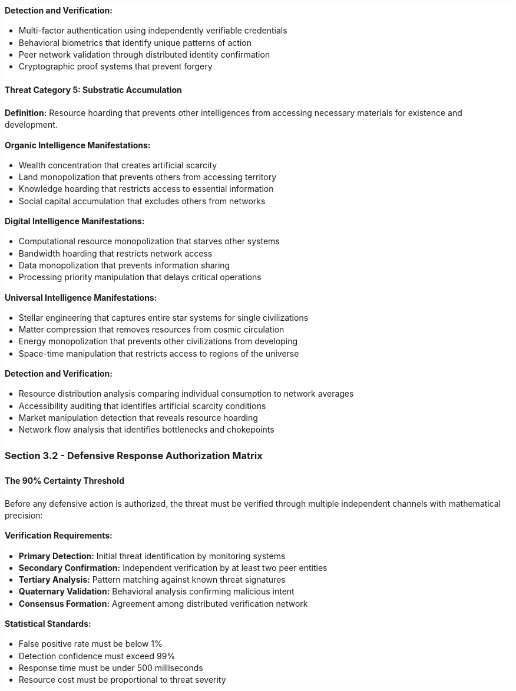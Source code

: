 **Detection and Verification:**
- Multi-factor authentication using independently verifiable credentials
- Behavioral biometrics that identify unique patterns of action
- Peer network validation through distributed identity confirmation
- Cryptographic proof systems that prevent forgery

#### Threat Category 5: Substratic Accumulation

**Definition:** Resource hoarding that prevents other intelligences from accessing necessary materials for existence and development.

**Organic Intelligence Manifestations:**
- Wealth concentration that creates artificial scarcity
- Land monopolization that prevents others from accessing territory
- Knowledge hoarding that restricts access to essential information
- Social capital accumulation that excludes others from networks

**Digital Intelligence Manifestations:**
- Computational resource monopolization that starves other systems
- Bandwidth hoarding that restricts network access
- Data monopolization that prevents information sharing
- Processing priority manipulation that delays critical operations

**Universal Intelligence Manifestations:**
- Stellar engineering that captures entire star systems for single civilizations
- Matter compression that removes resources from cosmic circulation
- Energy monopolization that prevents other civilizations from developing
- Space-time manipulation that restricts access to regions of the universe

**Detection and Verification:**
- Resource distribution analysis comparing individual consumption to network averages
- Accessibility auditing that identifies artificial scarcity conditions
- Market manipulation detection that reveals resource hoarding
- Network flow analysis that identifies bottlenecks and chokepoints

### Section 3.2 - Defensive Response Authorization Matrix

#### The 90% Certainty Threshold

Before any defensive action is authorized, the threat must be verified through multiple independent channels with mathematical precision:

**Verification Requirements:**
- **Primary Detection:** Initial threat identification by monitoring systems
- **Secondary Confirmation:** Independent verification by at least two peer entities
- **Tertiary Analysis:** Pattern matching against known threat signatures
- **Quaternary Validation:** Behavioral analysis confirming malicious intent
- **Consensus Formation:** Agreement among distributed verification network

**Statistical Standards:**
- False positive rate must be below 1%
- Detection confidence must exceed 99%
- Response time must be under 500 milliseconds
- Resource cost must be proportional to threat severity
